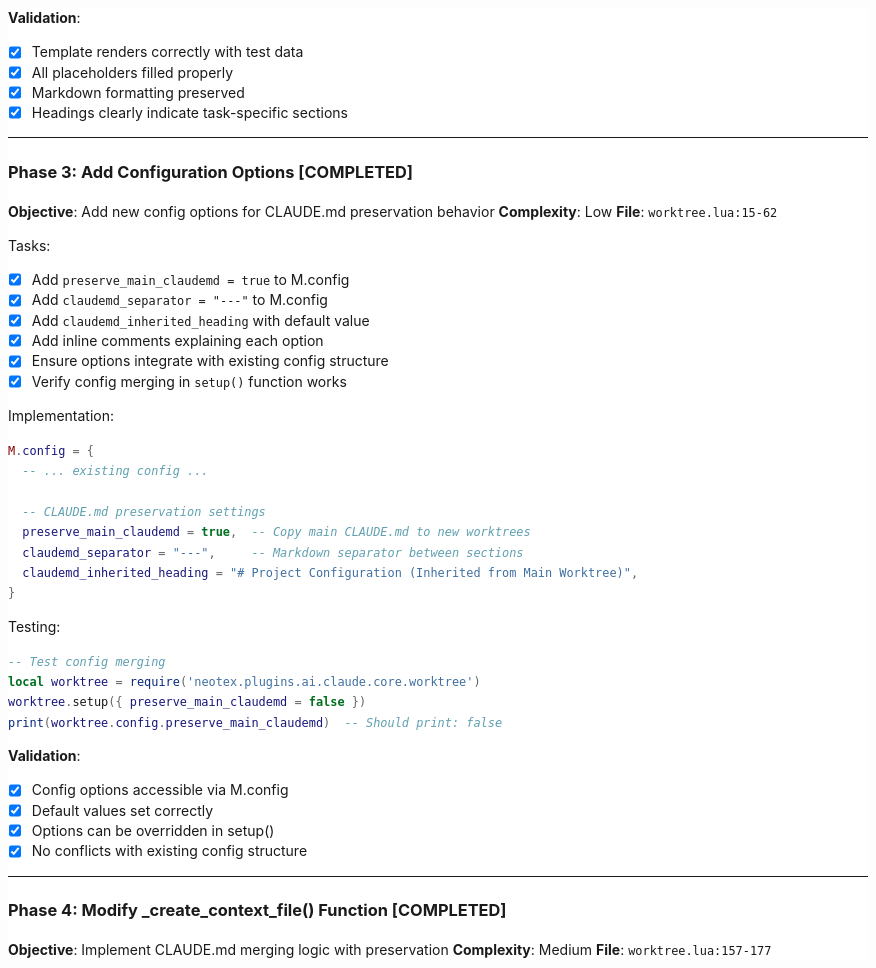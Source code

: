 **Validation**:
- [x] Template renders correctly with test data
- [x] All placeholders filled properly
- [x] Markdown formatting preserved
- [x] Headings clearly indicate task-specific sections

---

### Phase 3: Add Configuration Options [COMPLETED]
**Objective**: Add new config options for CLAUDE.md preservation behavior
**Complexity**: Low
**File**: `worktree.lua:15-62`

Tasks:
- [x] Add `preserve_main_claudemd = true` to M.config
- [x] Add `claudemd_separator = "---"` to M.config
- [x] Add `claudemd_inherited_heading` with default value
- [x] Add inline comments explaining each option
- [x] Ensure options integrate with existing config structure
- [x] Verify config merging in `setup()` function works

Implementation:
```lua
M.config = {
  -- ... existing config ...

  -- CLAUDE.md preservation settings
  preserve_main_claudemd = true,  -- Copy main CLAUDE.md to new worktrees
  claudemd_separator = "---",     -- Markdown separator between sections
  claudemd_inherited_heading = "# Project Configuration (Inherited from Main Worktree)",
}
```

Testing:
```lua
-- Test config merging
local worktree = require('neotex.plugins.ai.claude.core.worktree')
worktree.setup({ preserve_main_claudemd = false })
print(worktree.config.preserve_main_claudemd)  -- Should print: false
```

**Validation**:
- [x] Config options accessible via M.config
- [x] Default values set correctly
- [x] Options can be overridden in setup()
- [x] No conflicts with existing config structure

---

### Phase 4: Modify _create_context_file() Function [COMPLETED]
**Objective**: Implement CLAUDE.md merging logic with preservation
**Complexity**: Medium
**File**: `worktree.lua:157-177`
